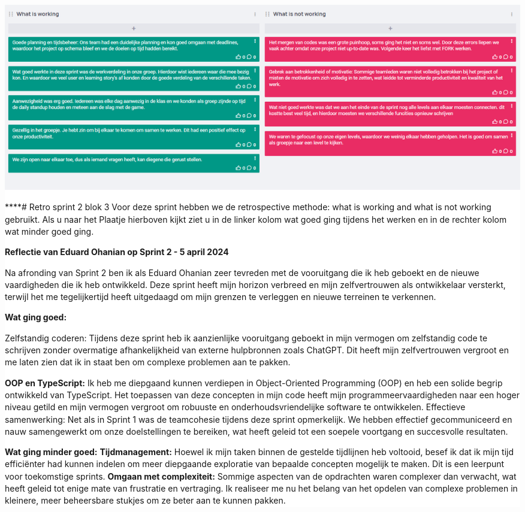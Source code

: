![Afbeelding Retro startstopcontinue](blok3retro.png)



****# Retro sprint 2 blok 3
Voor deze sprint hebben we de retrospective methode: what is working and what is not working gebruikt. Als u naar het Plaatje hierboven kijkt ziet u in de linker kolom wat goed ging tijdens het werken en in de rechter kolom wat minder goed ging.

**Reflectie van Eduard Ohanian op Sprint 2 - 5 april 2024**

Na afronding van Sprint 2 ben ik als Eduard Ohanian zeer tevreden met de vooruitgang die ik heb geboekt en de nieuwe vaardigheden die ik heb ontwikkeld. Deze sprint heeft mijn horizon verbreed en mijn zelfvertrouwen als ontwikkelaar versterkt, terwijl het me tegelijkertijd heeft uitgedaagd om mijn grenzen te verleggen en nieuwe terreinen te verkennen.

**Wat ging goed:**

Zelfstandig coderen: Tijdens deze sprint heb ik aanzienlijke vooruitgang geboekt in mijn vermogen om zelfstandig code te schrijven zonder overmatige afhankelijkheid van externe hulpbronnen zoals ChatGPT. Dit heeft mijn zelfvertrouwen vergroot en me laten zien dat ik in staat ben om complexe problemen aan te pakken.

**OOP en TypeScript:** Ik heb me diepgaand kunnen verdiepen in Object-Oriented Programming (OOP) en heb een solide begrip ontwikkeld van TypeScript. Het toepassen van deze concepten in mijn code heeft mijn programmeervaardigheden naar een hoger niveau getild en mijn vermogen vergroot om robuuste en onderhoudsvriendelijke software te ontwikkelen.
Effectieve samenwerking: Net als in Sprint 1 was de teamcohesie tijdens deze sprint opmerkelijk. We hebben effectief gecommuniceerd en nauw samengewerkt om onze doelstellingen te bereiken, wat heeft geleid tot een soepele voortgang en succesvolle resultaten.

**Wat ging minder goed:**
**Tijdmanagement:** Hoewel ik mijn taken binnen de gestelde tijdlijnen heb voltooid, besef ik dat ik mijn tijd efficiënter had kunnen indelen om meer diepgaande exploratie van bepaalde concepten mogelijk te maken. Dit is een leerpunt voor toekomstige sprints.
**Omgaan met complexiteit:** Sommige aspecten van de opdrachten waren complexer dan verwacht, wat heeft geleid tot enige mate van frustratie en vertraging. Ik realiseer me nu het belang van het opdelen van complexe problemen in kleinere, meer beheersbare stukjes om ze beter aan te kunnen pakken.
